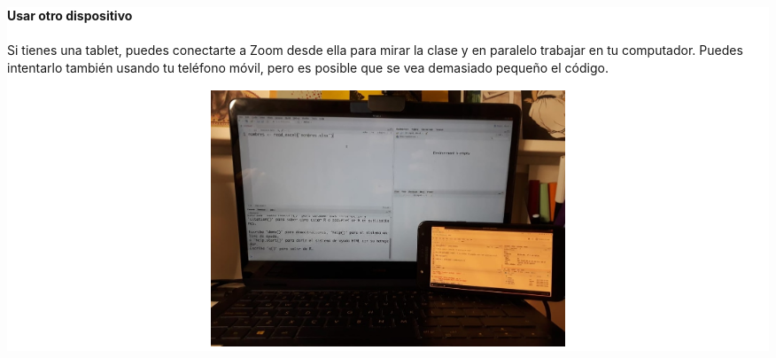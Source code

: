 #### Usar otro dispositivo

Si tienes una tablet, puedes conectarte a Zoom desde ella para mirar la clase y en paralelo trabajar en tu computador. Puedes intentarlo también usando tu teléfono móvil, pero es posible que se vea demasiado pequeño el código. 

<p align="center">
<img src="imagenes/compu-telefono.jpeg" width="400"/>
</p>
